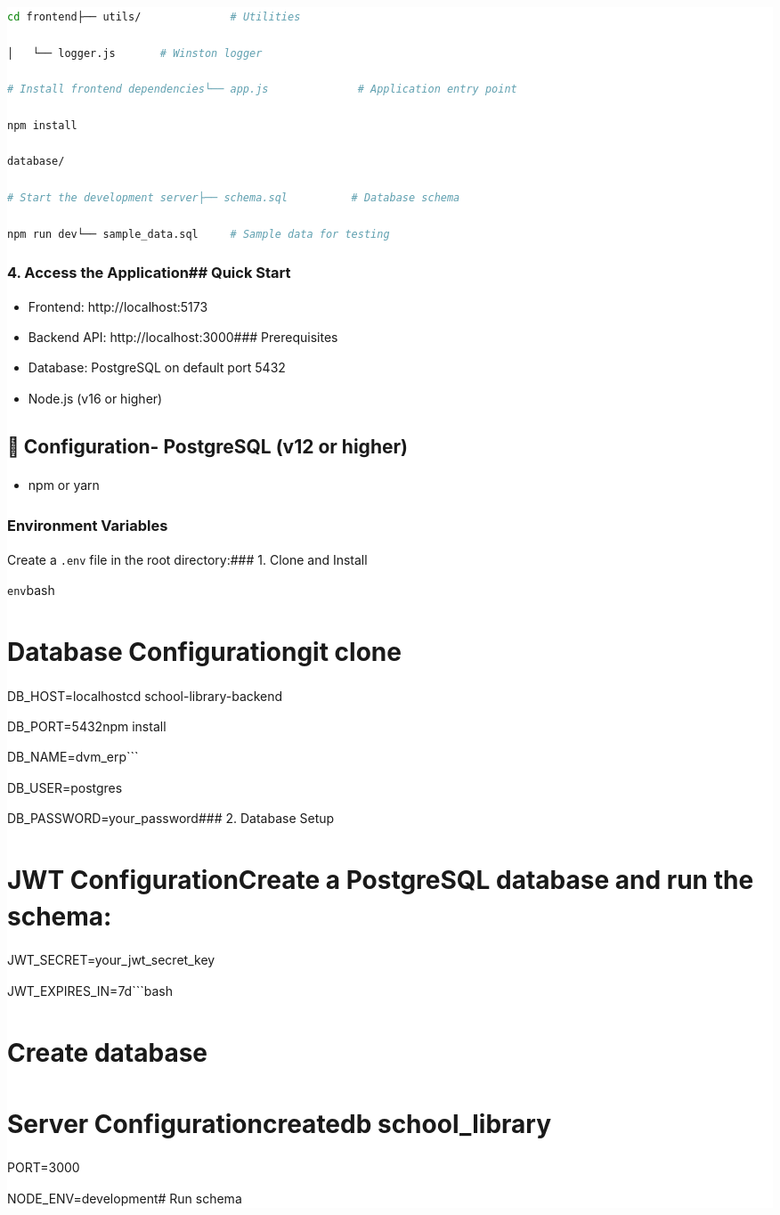 ```bash
cd frontend├── utils/              # Utilities

│   └── logger.js       # Winston logger

# Install frontend dependencies└── app.js              # Application entry point

npm install

database/

# Start the development server├── schema.sql          # Database schema

npm run dev└── sample_data.sql     # Sample data for testing

``````



### 4. Access the Application## Quick Start

- Frontend: http://localhost:5173

- Backend API: http://localhost:3000### Prerequisites

- Database: PostgreSQL on default port 5432

- Node.js (v16 or higher)

## 🔧 Configuration- PostgreSQL (v12 or higher)

- npm or yarn

### Environment Variables

Create a `.env` file in the root directory:### 1. Clone and Install



```env```bash

# Database Configurationgit clone <repository-url>

DB_HOST=localhostcd school-library-backend

DB_PORT=5432npm install

DB_NAME=dvm_erp```

DB_USER=postgres

DB_PASSWORD=your_password### 2. Database Setup



# JWT ConfigurationCreate a PostgreSQL database and run the schema:

JWT_SECRET=your_jwt_secret_key

JWT_EXPIRES_IN=7d```bash

# Create database

# Server Configurationcreatedb school_library

PORT=3000

NODE_ENV=development# Run schema
```